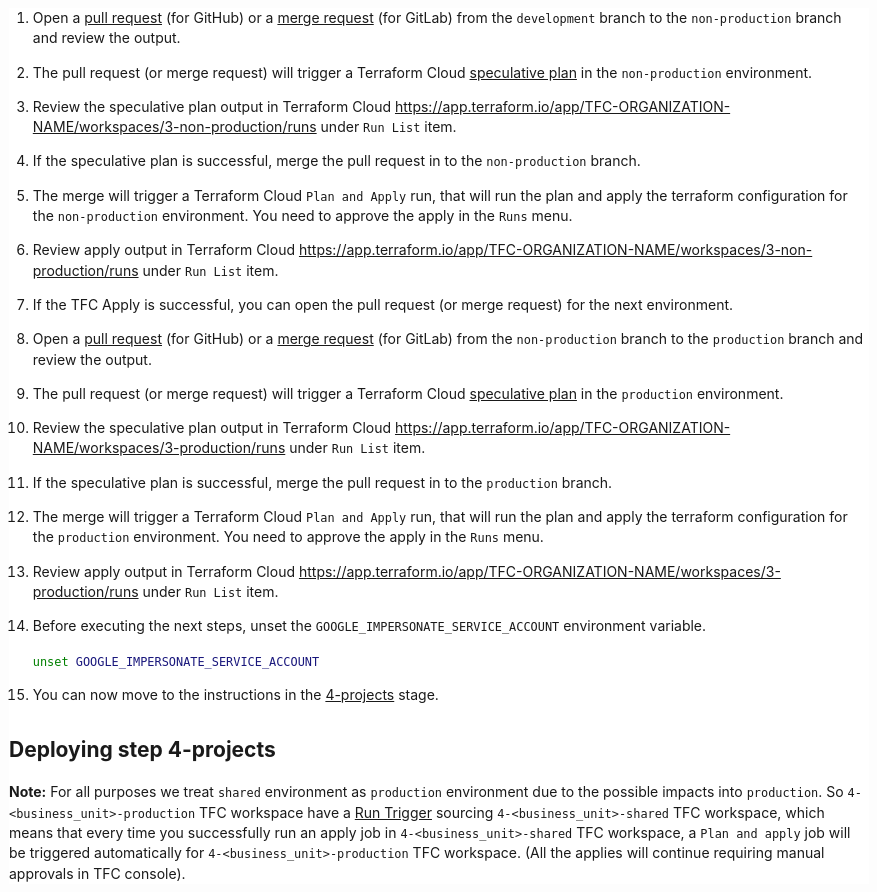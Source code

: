 1. Open a [pull request](https://docs.github.com/en/pull-requests/collaborating-with-pull-requests/proposing-changes-to-your-work-with-pull-requests/creating-a-pull-request) (for GitHub) or a [merge request](https://docs.gitlab.com/ee/user/project/merge_requests/creating_merge_requests.html) (for GitLab) from the `development` branch to the `non-production` branch and review the output.
1. The pull request (or merge request) will trigger a Terraform Cloud [speculative plan](https://developer.hashicorp.com/terraform/cloud-docs/run/remote-operations#speculative-plans) in the `non-production` environment.
1. Review the speculative plan output in Terraform Cloud https://app.terraform.io/app/TFC-ORGANIZATION-NAME/workspaces/3-non-production/runs under `Run List` item.
1. If the speculative plan is successful, merge the pull request in to the `non-production` branch.
1. The merge will trigger a Terraform Cloud `Plan and Apply` run, that will run the plan and apply the terraform configuration for the `non-production` environment. You need to approve the apply in the `Runs` menu.
1. Review apply output in Terraform Cloud https://app.terraform.io/app/TFC-ORGANIZATION-NAME/workspaces/3-non-production/runs under `Run List` item.
1. If the TFC Apply is successful, you can open the pull request (or merge request) for the next environment.

1. Open a [pull request](https://docs.github.com/en/pull-requests/collaborating-with-pull-requests/proposing-changes-to-your-work-with-pull-requests/creating-a-pull-request) (for GitHub) or a [merge request](https://docs.gitlab.com/ee/user/project/merge_requests/creating_merge_requests.html) (for GitLab) from the `non-production` branch to the `production` branch and review the output.
1. The pull request (or merge request) will trigger a Terraform Cloud [speculative plan](https://developer.hashicorp.com/terraform/cloud-docs/run/remote-operations#speculative-plans) in the `production` environment.
1. Review the speculative plan output in Terraform Cloud https://app.terraform.io/app/TFC-ORGANIZATION-NAME/workspaces/3-production/runs under `Run List` item.
1. If the speculative plan is successful, merge the pull request in to the `production` branch.
1. The merge will trigger a Terraform Cloud `Plan and Apply` run, that will run the plan and apply the terraform configuration for the `production` environment. You need to approve the apply in the `Runs` menu.
1. Review apply output in Terraform Cloud https://app.terraform.io/app/TFC-ORGANIZATION-NAME/workspaces/3-production/runs under `Run List` item.


1. Before executing the next steps, unset the `GOOGLE_IMPERSONATE_SERVICE_ACCOUNT` environment variable.

   ```bash
   unset GOOGLE_IMPERSONATE_SERVICE_ACCOUNT
   ```

1. You can now move to the instructions in the [4-projects](#deploying-step-4-projects) stage.

## Deploying step 4-projects

**Note:** For all purposes we treat `shared` environment as `production` environment due to the possible impacts into `production`. So `4-<business_unit>-production` TFC workspace have a [Run Trigger](https://developer.hashicorp.com/terraform/cloud-docs/workspaces/settings/run-triggers) sourcing `4-<business_unit>-shared` TFC workspace, which means that every time you successfully run an apply job in `4-<business_unit>-shared` TFC workspace, a `Plan and apply` job will be triggered automatically for `4-<business_unit>-production` TFC workspace. (All the applies will continue requiring manual approvals in TFC console).
